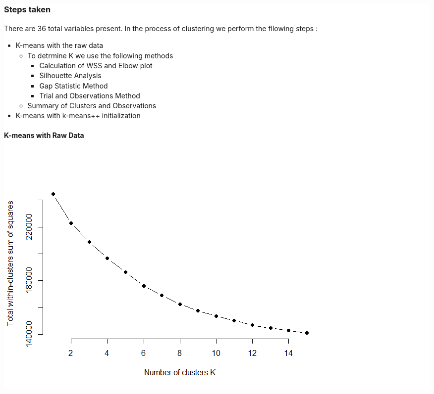 ### **Steps taken**

There are 36 total variables present. In the process of clustering we
perform the fllowing steps :

-   K-means with the raw data
    -   To detrmine K we use the following methods
        -   Calculation of WSS and Elbow plot
        -   Silhouette Analysis
        -   Gap Statistic Method
        -   Trial and Observations Method
    -   Summary of Clusters and Observations
-   K-means with k-means++ initialization

<h4>
K-means with Raw Data
</h4>

![](final_files/figure-markdown_strict/unnamed-chunk-42-1.png)
